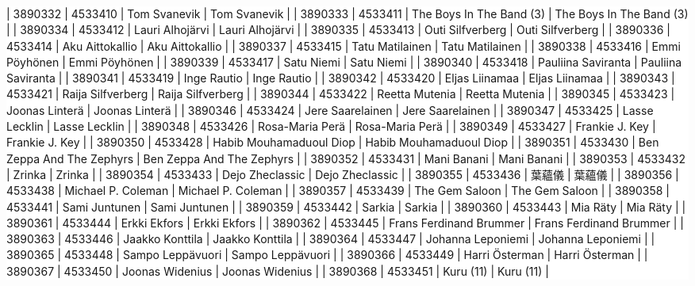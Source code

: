| 3890332 | 4533410 | Tom Svanevik | Tom Svanevik |
| 3890333 | 4533411 | The Boys In The Band (3) | The Boys In The Band (3) |
| 3890334 | 4533412 | Lauri Alhojärvi | Lauri Alhojärvi |
| 3890335 | 4533413 | Outi Silfverberg | Outi Silfverberg |
| 3890336 | 4533414 | Aku Aittokallio | Aku Aittokallio |
| 3890337 | 4533415 | Tatu Matilainen | Tatu Matilainen |
| 3890338 | 4533416 | Emmi Pöyhönen | Emmi Pöyhönen |
| 3890339 | 4533417 | Satu Niemi | Satu Niemi |
| 3890340 | 4533418 | Pauliina Saviranta | Pauliina Saviranta |
| 3890341 | 4533419 | Inge Rautio | Inge Rautio |
| 3890342 | 4533420 | Eljas Liinamaa | Eljas Liinamaa |
| 3890343 | 4533421 | Raija Silfverberg | Raija Silfverberg |
| 3890344 | 4533422 | Reetta Mutenia | Reetta Mutenia |
| 3890345 | 4533423 | Joonas Linterä | Joonas Linterä |
| 3890346 | 4533424 | Jere Saarelainen | Jere Saarelainen |
| 3890347 | 4533425 | Lasse Lecklin | Lasse Lecklin |
| 3890348 | 4533426 | Rosa-Maria Perä | Rosa-Maria Perä |
| 3890349 | 4533427 | Frankie J. Key | Frankie J. Key |
| 3890350 | 4533428 | Habib Mouhamaduoul Diop | Habib Mouhamaduoul Diop |
| 3890351 | 4533430 | Ben Zeppa And The Zephyrs | Ben Zeppa And The Zephyrs |
| 3890352 | 4533431 | Mani Banani | Mani Banani |
| 3890353 | 4533432 | Zrinka | Zrinka |
| 3890354 | 4533433 | Dejo Zheclassic | Dejo Zheclassic |
| 3890355 | 4533436 | 葉蘊儀 | 葉蘊儀 |
| 3890356 | 4533438 | Michael P. Coleman | Michael P. Coleman |
| 3890357 | 4533439 | The Gem Saloon | The Gem Saloon |
| 3890358 | 4533441 | Sami Juntunen | Sami Juntunen |
| 3890359 | 4533442 | Sarkia | Sarkia |
| 3890360 | 4533443 | Mia Räty | Mia Räty |
| 3890361 | 4533444 | Erkki Ekfors | Erkki Ekfors |
| 3890362 | 4533445 | Frans Ferdinand Brummer | Frans Ferdinand Brummer |
| 3890363 | 4533446 | Jaakko Konttila | Jaakko Konttila |
| 3890364 | 4533447 | Johanna Leponiemi | Johanna Leponiemi |
| 3890365 | 4533448 | Sampo Leppävuori | Sampo Leppävuori |
| 3890366 | 4533449 | Harri Österman | Harri Österman |
| 3890367 | 4533450 | Joonas Widenius | Joonas Widenius |
| 3890368 | 4533451 | Kuru (11) | Kuru (11) |